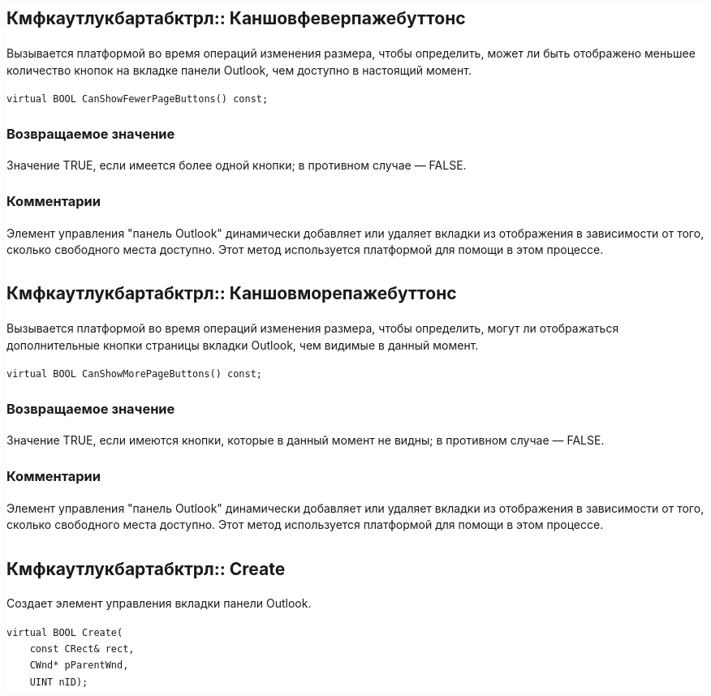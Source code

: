 ## <a name="cmfcoutlookbartabctrlcanshowfewerpagebuttons"></a><a name="canshowfewerpagebuttons"></a> Кмфкаутлукбартабктрл:: Каншовфеверпажебуттонс

Вызывается платформой во время операций изменения размера, чтобы определить, может ли быть отображено меньшее количество кнопок на вкладке панели Outlook, чем доступно в настоящий момент.

```
virtual BOOL CanShowFewerPageButtons() const;
```

### <a name="return-value"></a>Возвращаемое значение

Значение TRUE, если имеется более одной кнопки; в противном случае — FALSE.

### <a name="remarks"></a>Комментарии

Элемент управления "панель Outlook" динамически добавляет или удаляет вкладки из отображения в зависимости от того, сколько свободного места доступно. Этот метод используется платформой для помощи в этом процессе.

## <a name="cmfcoutlookbartabctrlcanshowmorepagebuttons"></a><a name="canshowmorepagebuttons"></a> Кмфкаутлукбартабктрл:: Каншовморепажебуттонс

Вызывается платформой во время операций изменения размера, чтобы определить, могут ли отображаться дополнительные кнопки страницы вкладки Outlook, чем видимые в данный момент.

```
virtual BOOL CanShowMorePageButtons() const;
```

### <a name="return-value"></a>Возвращаемое значение

Значение TRUE, если имеются кнопки, которые в данный момент не видны; в противном случае — FALSE.

### <a name="remarks"></a>Комментарии

Элемент управления "панель Outlook" динамически добавляет или удаляет вкладки из отображения в зависимости от того, сколько свободного места доступно. Этот метод используется платформой для помощи в этом процессе.

## <a name="cmfcoutlookbartabctrlcreate"></a><a name="create"></a> Кмфкаутлукбартабктрл:: Create

Создает элемент управления вкладки панели Outlook.

```
virtual BOOL Create(
    const CRect& rect,
    CWnd* pParentWnd,
    UINT nID);
```
